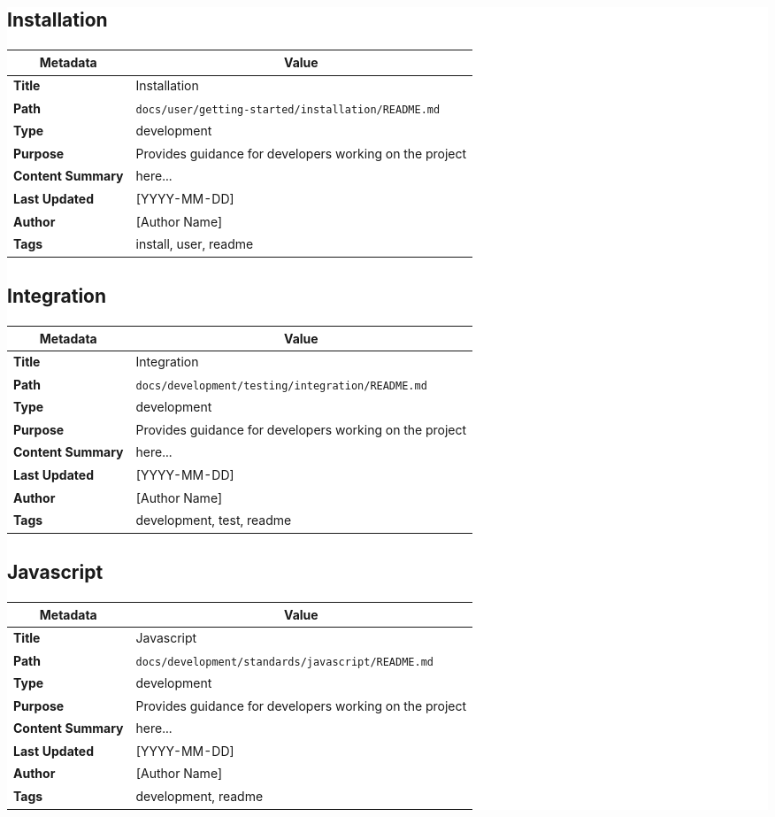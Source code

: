 ## Installation

| Metadata | Value |
|----------|-------|
| **Title** | Installation |
| **Path** | `docs/user/getting-started/installation/README.md` |
| **Type** | development |
| **Purpose** | Provides guidance for developers working on the project |
| **Content Summary** | here... |
| **Last Updated** | [YYYY-MM-DD] |
| **Author** | [Author Name] |
| **Tags** | install, user, readme |

## Integration

| Metadata | Value |
|----------|-------|
| **Title** | Integration |
| **Path** | `docs/development/testing/integration/README.md` |
| **Type** | development |
| **Purpose** | Provides guidance for developers working on the project |
| **Content Summary** | here... |
| **Last Updated** | [YYYY-MM-DD] |
| **Author** | [Author Name] |
| **Tags** | development, test, readme |

## Javascript

| Metadata | Value |
|----------|-------|
| **Title** | Javascript |
| **Path** | `docs/development/standards/javascript/README.md` |
| **Type** | development |
| **Purpose** | Provides guidance for developers working on the project |
| **Content Summary** | here... |
| **Last Updated** | [YYYY-MM-DD] |
| **Author** | [Author Name] |
| **Tags** | development, readme |
